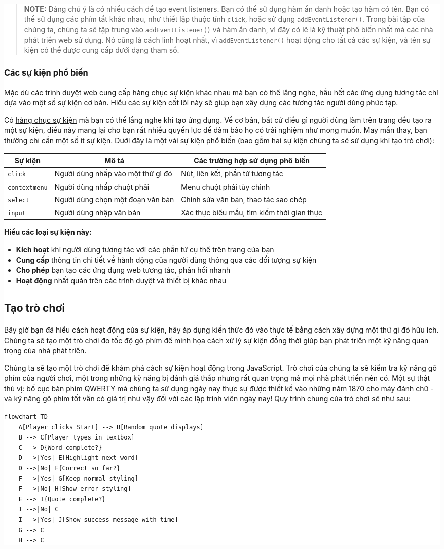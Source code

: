 > **NOTE:** Đáng chú ý là có nhiều cách để tạo event listeners. Bạn có thể sử dụng hàm ẩn danh hoặc tạo hàm có tên. Bạn có thể sử dụng các phím tắt khác nhau, như thiết lập thuộc tính `click`, hoặc sử dụng `addEventListener()`. Trong bài tập của chúng ta, chúng ta sẽ tập trung vào `addEventListener()` và hàm ẩn danh, vì đây có lẽ là kỹ thuật phổ biến nhất mà các nhà phát triển web sử dụng. Nó cũng là cách linh hoạt nhất, vì `addEventListener()` hoạt động cho tất cả các sự kiện, và tên sự kiện có thể được cung cấp dưới dạng tham số.

### Các sự kiện phổ biến

Mặc dù các trình duyệt web cung cấp hàng chục sự kiện khác nhau mà bạn có thể lắng nghe, hầu hết các ứng dụng tương tác chỉ dựa vào một số sự kiện cơ bản. Hiểu các sự kiện cốt lõi này sẽ giúp bạn xây dựng các tương tác người dùng phức tạp.

Có [hàng chục sự kiện](https://developer.mozilla.org/docs/Web/Events) mà bạn có thể lắng nghe khi tạo ứng dụng. Về cơ bản, bất cứ điều gì người dùng làm trên trang đều tạo ra một sự kiện, điều này mang lại cho bạn rất nhiều quyền lực để đảm bảo họ có trải nghiệm như mong muốn. May mắn thay, bạn thường chỉ cần một số ít sự kiện. Dưới đây là một vài sự kiện phổ biến (bao gồm hai sự kiện chúng ta sẽ sử dụng khi tạo trò chơi):

| Sự kiện | Mô tả | Các trường hợp sử dụng phổ biến |
|---------|-------|-------------------------------|
| `click` | Người dùng nhấp vào một thứ gì đó | Nút, liên kết, phần tử tương tác |
| `contextmenu` | Người dùng nhấp chuột phải | Menu chuột phải tùy chỉnh |
| `select` | Người dùng chọn một đoạn văn bản | Chỉnh sửa văn bản, thao tác sao chép |
| `input` | Người dùng nhập văn bản | Xác thực biểu mẫu, tìm kiếm thời gian thực |

**Hiểu các loại sự kiện này:**
- **Kích hoạt** khi người dùng tương tác với các phần tử cụ thể trên trang của bạn
- **Cung cấp** thông tin chi tiết về hành động của người dùng thông qua các đối tượng sự kiện
- **Cho phép** bạn tạo các ứng dụng web tương tác, phản hồi nhanh
- **Hoạt động** nhất quán trên các trình duyệt và thiết bị khác nhau

## Tạo trò chơi

Bây giờ bạn đã hiểu cách hoạt động của sự kiện, hãy áp dụng kiến thức đó vào thực tế bằng cách xây dựng một thứ gì đó hữu ích. Chúng ta sẽ tạo một trò chơi đo tốc độ gõ phím để minh họa cách xử lý sự kiện đồng thời giúp bạn phát triển một kỹ năng quan trọng của nhà phát triển.

Chúng ta sẽ tạo một trò chơi để khám phá cách sự kiện hoạt động trong JavaScript. Trò chơi của chúng ta sẽ kiểm tra kỹ năng gõ phím của người chơi, một trong những kỹ năng bị đánh giá thấp nhưng rất quan trọng mà mọi nhà phát triển nên có. Một sự thật thú vị: bố cục bàn phím QWERTY mà chúng ta sử dụng ngày nay thực sự được thiết kế vào những năm 1870 cho máy đánh chữ - và kỹ năng gõ phím tốt vẫn có giá trị như vậy đối với các lập trình viên ngày nay! Quy trình chung của trò chơi sẽ như sau:

```mermaid
flowchart TD
    A[Player clicks Start] --> B[Random quote displays]
    B --> C[Player types in textbox]
    C --> D{Word complete?}
    D -->|Yes| E[Highlight next word]
    D -->|No| F{Correct so far?}
    F -->|Yes| G[Keep normal styling]
    F -->|No| H[Show error styling]
    E --> I{Quote complete?}
    I -->|No| C
    I -->|Yes| J[Show success message with time]
    G --> C
    H --> C
```
